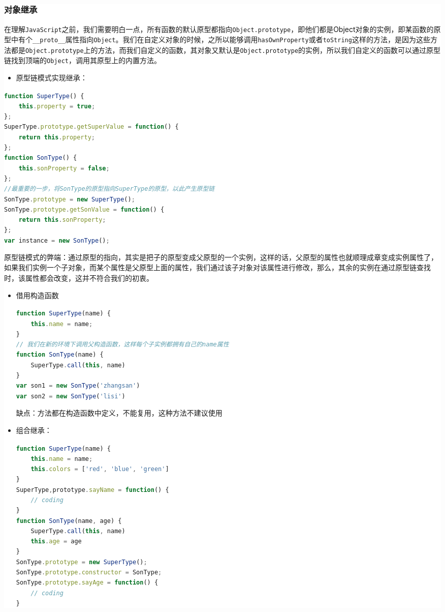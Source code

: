 ### 对象继承

在理解`JavaScript`之前，我们需要明白一点，所有函数的默认原型都指向`Object.prototype`，即他们都是Object对象的实例，即某函数的原型中有个`__proto__`属性指向`Object`。我们在自定义对象的时候，之所以能够调用`hasOwnProperty`或者`toString`这样的方法，是因为这些方法都是`Object.prototype`上的方法，而我们自定义的函数，其对象又默认是`Object.prototype`的实例，所以我们自定义的函数可以通过原型链找到顶端的`Object`，调用其原型上的内置方法。

- 原型链模式实现继承：

```javascript
function SuperType() {
    this.property = true;
};
SuperType.prototype.getSuperValue = function() {
    return this.property;
};
function SonType() {
    this.sonProperty = false;
};
//最重要的一步，将SonType的原型指向SuperType的原型，以此产生原型链
SonType.prototype = new SuperType();
SonType.prototype.getSonValue = function() {
    return this.sonProperty;
};
var instance = new SonType();
```

原型链模式的弊端：通过原型的指向，其实是把子的原型变成父原型的一个实例，这样的话，父原型的属性也就顺理成章变成实例属性了，如果我们实例一个子对象，而某个属性是父原型上面的属性，我们通过该子对象对该属性进行修改，那么，其余的实例在通过原型链查找时，该属性都会改变，这并不符合我们的初衷。

- 借用构造函数

  ```javascript
  function SuperType(name) {
      this.name = name;
  }
  // 我们在新的环境下调用父构造函数，这样每个子实例都拥有自己的name属性
  function SonType(name) {
      SuperType.call(this, name)
  }
  var son1 = new SonType('zhangsan')
  var son2 = new SonType('lisi')
  ```

  缺点：方法都在构造函数中定义，不能复用，这种方法不建议使用

- 组合继承：

  ```javascript
  function SuperType(name) {
      this.name = name;
      this.colors = ['red', 'blue', 'green']
  }
  SuperType,prototype.sayName = function() {
      // coding
  }
  function SonType(name, age) {
      SuperType.call(this, name)
      this.age = age
  }
  SonType.prototype = new SuperType();
  SonType.prototype.constructor = SonType;
  SonType.prototype.sayAge = function() {
      // coding
  }
  ```
